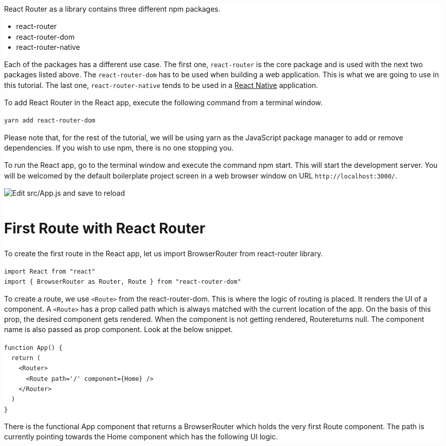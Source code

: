 
React Router as a library contains three different npm packages.

- react-router
- react-router-dom
- react-router-native

Each of the packages has a different use case. The first one, `react-router` is the core package and is used with the next two packages listed above. The `react-router-dom` has to be used when building a web application. This is what we are going to use in this tutorial. The last one, `react-router-native` tends to be used in a [React Native](https://medium.com/crowdbotics/how-to-build-a-real-time-logo-detection-app-with-react-native-google-vision-api-and-crowdbotics-9ed65fbcd15) application.

To add React Router in the React app, execute the following command from a terminal window.

```sh
yarn add react-router-dom
```

Please note that, for the rest of the tutorial, we will be using yarn as the JavaScript package manager to add or remove dependencies. If you wish to use npm, there is no one stopping you.

To run the React app, go to the terminal window and execute the command npm start. This will start the development server. You will be welcomed by the default boilerplate project screen in a web browser window on URL `http://localhost:3000/`.

![Edit src/App.js and save to reload](https://cdn.jsdelivr.net/gh/youngjuning/images@main/1678720760813.png)

# First Route with React Router

To create the first route in the React app, let us import BrowserRouter from react-router library.

```tsx
import React from "react"
import { BrowserRouter as Router, Route } from "react-router-dom"
```

To create a route, we use `<Route>` from the react-router-dom. This is where the logic of routing is placed. It renders the UI of a component. A `<Route>` has a prop called path which is always matched with the current location of the app. On the basis of this prop, the desired component gets rendered. When the component is not getting rendered, Routereturns null. The component name is also passed as prop component. Look at the below snippet.

```tsx
function App() {
  return (
    <Router>
      <Route path='/' component={Home} />
    </Router>
  )
}
```

There is the functional App component that returns a BrowserRouter which holds the very first Route component. The path is currently pointing towards the Home component which has the following UI logic.
